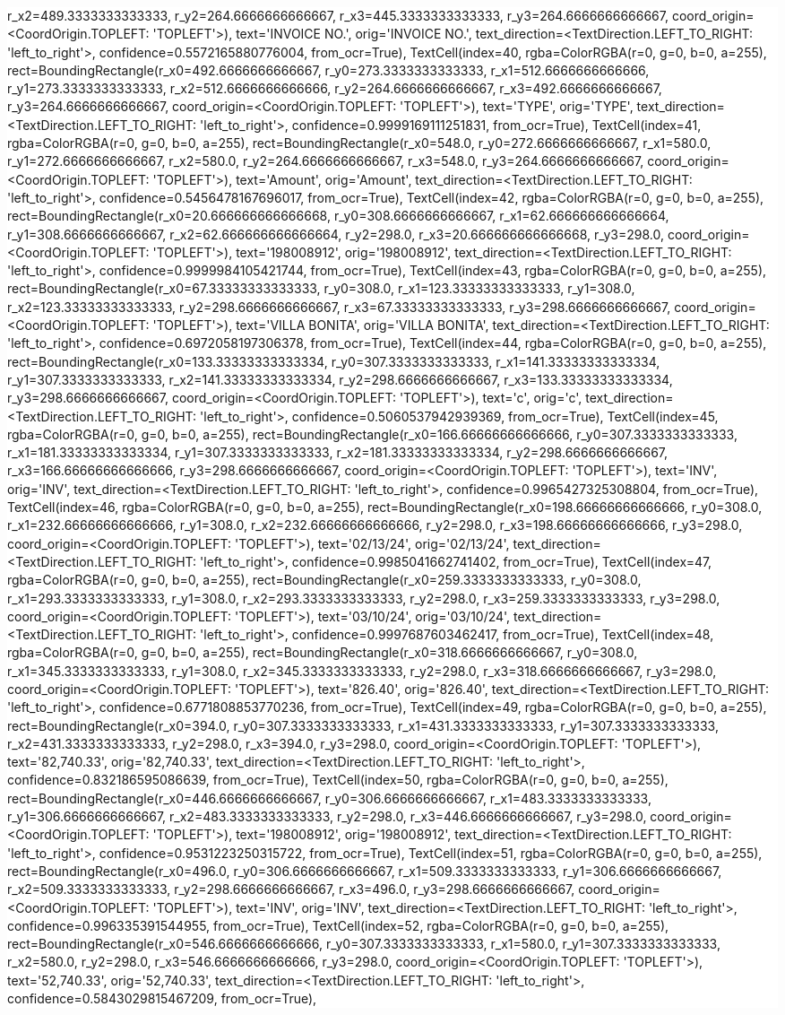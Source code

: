 r_x2=489.3333333333333, r_y2=264.6666666666667, r_x3=445.3333333333333, r_y3=264.6666666666667, coord_origin=<CoordOrigin.TOPLEFT: 'TOPLEFT'>), text='INVOICE NO.', orig='INVOICE NO.', text_direction=<TextDirection.LEFT_TO_RIGHT: 'left_to_right'>, confidence=0.5572165880776004, from_ocr=True), TextCell(index=40, rgba=ColorRGBA(r=0, g=0, b=0, a=255), rect=BoundingRectangle(r_x0=492.6666666666667, r_y0=273.3333333333333, r_x1=512.6666666666666, r_y1=273.3333333333333, r_x2=512.6666666666666, r_y2=264.6666666666667, r_x3=492.6666666666667, r_y3=264.6666666666667, coord_origin=<CoordOrigin.TOPLEFT: 'TOPLEFT'>), text='TYPE', orig='TYPE', text_direction=<TextDirection.LEFT_TO_RIGHT: 'left_to_right'>, confidence=0.9999169111251831, from_ocr=True), TextCell(index=41, rgba=ColorRGBA(r=0, g=0, b=0, a=255), rect=BoundingRectangle(r_x0=548.0, r_y0=272.6666666666667, r_x1=580.0, r_y1=272.6666666666667, r_x2=580.0, r_y2=264.6666666666667, r_x3=548.0, r_y3=264.6666666666667, coord_origin=<CoordOrigin.TOPLEFT: 'TOPLEFT'>), text='Amount', orig='Amount', text_direction=<TextDirection.LEFT_TO_RIGHT: 'left_to_right'>, confidence=0.5456478167696017, from_ocr=True), TextCell(index=42, rgba=ColorRGBA(r=0, g=0, b=0, a=255), rect=BoundingRectangle(r_x0=20.666666666666668, r_y0=308.6666666666667, r_x1=62.666666666666664, r_y1=308.6666666666667, r_x2=62.666666666666664, r_y2=298.0, r_x3=20.666666666666668, r_y3=298.0, coord_origin=<CoordOrigin.TOPLEFT: 'TOPLEFT'>), text='198008912', orig='198008912', text_direction=<TextDirection.LEFT_TO_RIGHT: 'left_to_right'>, confidence=0.9999984105421744, from_ocr=True), TextCell(index=43, rgba=ColorRGBA(r=0, g=0, b=0, a=255), rect=BoundingRectangle(r_x0=67.33333333333333, r_y0=308.0, r_x1=123.33333333333333, r_y1=308.0, r_x2=123.33333333333333, r_y2=298.6666666666667, r_x3=67.33333333333333, r_y3=298.6666666666667, coord_origin=<CoordOrigin.TOPLEFT: 'TOPLEFT'>), text='VILLA BONITA', orig='VILLA BONITA', text_direction=<TextDirection.LEFT_TO_RIGHT: 'left_to_right'>, confidence=0.6972058197306378, from_ocr=True), TextCell(index=44, rgba=ColorRGBA(r=0, g=0, b=0, a=255), rect=BoundingRectangle(r_x0=133.33333333333334, r_y0=307.3333333333333, r_x1=141.33333333333334, r_y1=307.3333333333333, r_x2=141.33333333333334, r_y2=298.6666666666667, r_x3=133.33333333333334, r_y3=298.6666666666667, coord_origin=<CoordOrigin.TOPLEFT: 'TOPLEFT'>), text='c', orig='c', text_direction=<TextDirection.LEFT_TO_RIGHT: 'left_to_right'>, confidence=0.5060537942939369, from_ocr=True), TextCell(index=45, rgba=ColorRGBA(r=0, g=0, b=0, a=255), rect=BoundingRectangle(r_x0=166.66666666666666, r_y0=307.3333333333333, r_x1=181.33333333333334, r_y1=307.3333333333333, r_x2=181.33333333333334, r_y2=298.6666666666667, r_x3=166.66666666666666, r_y3=298.6666666666667, coord_origin=<CoordOrigin.TOPLEFT: 'TOPLEFT'>), text='INV', orig='INV', text_direction=<TextDirection.LEFT_TO_RIGHT: 'left_to_right'>, confidence=0.9965427325308804, from_ocr=True), TextCell(index=46, rgba=ColorRGBA(r=0, g=0, b=0, a=255), rect=BoundingRectangle(r_x0=198.66666666666666, r_y0=308.0, r_x1=232.66666666666666, r_y1=308.0, r_x2=232.66666666666666, r_y2=298.0, r_x3=198.66666666666666, r_y3=298.0, coord_origin=<CoordOrigin.TOPLEFT: 'TOPLEFT'>), text='02/13/24', orig='02/13/24', text_direction=<TextDirection.LEFT_TO_RIGHT: 'left_to_right'>, confidence=0.9985041662741402, from_ocr=True), TextCell(index=47, rgba=ColorRGBA(r=0, g=0, b=0, a=255), rect=BoundingRectangle(r_x0=259.3333333333333, r_y0=308.0, r_x1=293.3333333333333, r_y1=308.0, r_x2=293.3333333333333, r_y2=298.0, r_x3=259.3333333333333, r_y3=298.0, coord_origin=<CoordOrigin.TOPLEFT: 'TOPLEFT'>), text='03/10/24', orig='03/10/24', text_direction=<TextDirection.LEFT_TO_RIGHT: 'left_to_right'>, confidence=0.9997687603462417, from_ocr=True), TextCell(index=48, rgba=ColorRGBA(r=0, g=0, b=0, a=255), rect=BoundingRectangle(r_x0=318.6666666666667, r_y0=308.0, r_x1=345.3333333333333, r_y1=308.0, r_x2=345.3333333333333, r_y2=298.0, r_x3=318.6666666666667, r_y3=298.0, coord_origin=<CoordOrigin.TOPLEFT: 'TOPLEFT'>), text='826.40', orig='826.40', text_direction=<TextDirection.LEFT_TO_RIGHT: 'left_to_right'>, confidence=0.6771808853770236, from_ocr=True), TextCell(index=49, rgba=ColorRGBA(r=0, g=0, b=0, a=255), rect=BoundingRectangle(r_x0=394.0, r_y0=307.3333333333333, r_x1=431.3333333333333, r_y1=307.3333333333333, r_x2=431.3333333333333, r_y2=298.0, r_x3=394.0, r_y3=298.0, coord_origin=<CoordOrigin.TOPLEFT: 'TOPLEFT'>), text='82,740.33', orig='82,740.33', text_direction=<TextDirection.LEFT_TO_RIGHT: 'left_to_right'>, confidence=0.832186595086639, from_ocr=True), TextCell(index=50, rgba=ColorRGBA(r=0, g=0, b=0, a=255), rect=BoundingRectangle(r_x0=446.6666666666667, r_y0=306.6666666666667, r_x1=483.3333333333333, r_y1=306.6666666666667, r_x2=483.3333333333333, r_y2=298.0, r_x3=446.6666666666667, r_y3=298.0, coord_origin=<CoordOrigin.TOPLEFT: 'TOPLEFT'>), text='198008912', orig='198008912', text_direction=<TextDirection.LEFT_TO_RIGHT: 'left_to_right'>, confidence=0.9531223250315722, from_ocr=True), TextCell(index=51, rgba=ColorRGBA(r=0, g=0, b=0, a=255), rect=BoundingRectangle(r_x0=496.0, r_y0=306.6666666666667, r_x1=509.3333333333333, r_y1=306.6666666666667, r_x2=509.3333333333333, r_y2=298.6666666666667, r_x3=496.0, r_y3=298.6666666666667, coord_origin=<CoordOrigin.TOPLEFT: 'TOPLEFT'>), text='INV', orig='INV', text_direction=<TextDirection.LEFT_TO_RIGHT: 'left_to_right'>, confidence=0.996335391544955, from_ocr=True), TextCell(index=52, rgba=ColorRGBA(r=0, g=0, b=0, a=255), rect=BoundingRectangle(r_x0=546.6666666666666, r_y0=307.3333333333333, r_x1=580.0, r_y1=307.3333333333333, r_x2=580.0, r_y2=298.0, r_x3=546.6666666666666, r_y3=298.0, coord_origin=<CoordOrigin.TOPLEFT: 'TOPLEFT'>), text='52,740.33', orig='52,740.33', text_direction=<TextDirection.LEFT_TO_RIGHT: 'left_to_right'>, confidence=0.5843029815467209, from_ocr=True),